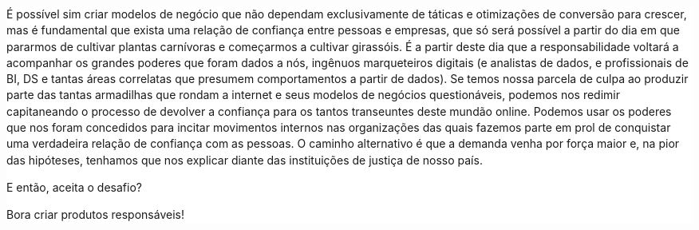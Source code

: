 É possível sim criar modelos de negócio que não dependam exclusivamente de táticas e otimizações de conversão para crescer, mas é fundamental que exista uma relação de confiança entre pessoas e empresas, que só será possível a partir do dia em que pararmos de cultivar plantas carnívoras e começarmos a cultivar girassóis. É a partir deste dia que a responsabilidade voltará a acompanhar os grandes poderes que foram dados a nós, ingênuos marqueteiros digitais (e analistas de dados, e profissionais de BI, DS e tantas áreas correlatas que presumem comportamentos a partir de dados). Se temos nossa parcela de culpa ao produzir parte das tantas armadilhas que rondam a internet e seus modelos de negócios questionáveis, podemos nos redimir capitaneando o processo de devolver a confiança para os tantos transeuntes deste mundão online. Podemos usar os poderes que nos foram concedidos para incitar movimentos internos nas organizações das quais fazemos parte em prol de conquistar uma verdadeira relação de confiança com as pessoas. O caminho alternativo é que a demanda venha por força maior e, na pior das hipóteses, tenhamos que nos explicar diante das instituições de justiça de nosso país.

E então, aceita o desafio?

Bora criar produtos responsáveis!
